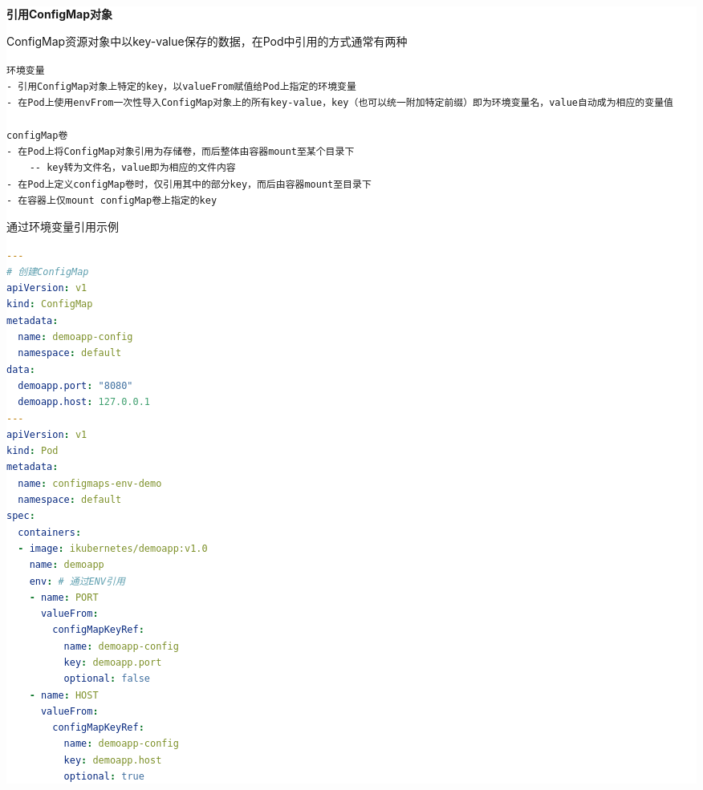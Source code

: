 **引用ConfigMap对象**

ConfigMap资源对象中以key-value保存的数据，在Pod中引用的方式通常有两种

```bash
环境变量
- 引用ConfigMap对象上特定的key，以valueFrom赋值给Pod上指定的环境变量
- 在Pod上使用envFrom一次性导入ConfigMap对象上的所有key-value，key（也可以统一附加特定前缀）即为环境变量名，value自动成为相应的变量值

configMap卷
- 在Pod上将ConfigMap对象引用为存储卷，而后整体由容器mount至某个目录下
	-- key转为文件名，value即为相应的文件内容
- 在Pod上定义configMap卷时，仅引用其中的部分key，而后由容器mount至目录下
- 在容器上仅mount configMap卷上指定的key
```

通过环境变量引用示例

```yaml
---
# 创建ConfigMap
apiVersion: v1
kind: ConfigMap
metadata:
  name: demoapp-config
  namespace: default
data:
  demoapp.port: "8080"
  demoapp.host: 127.0.0.1
---
apiVersion: v1
kind: Pod
metadata:
  name: configmaps-env-demo
  namespace: default
spec:
  containers:
  - image: ikubernetes/demoapp:v1.0
    name: demoapp
    env: # 通过ENV引用
    - name: PORT
      valueFrom:
        configMapKeyRef:
          name: demoapp-config
          key: demoapp.port
          optional: false
    - name: HOST
      valueFrom:
        configMapKeyRef:
          name: demoapp-config
          key: demoapp.host
          optional: true
```
